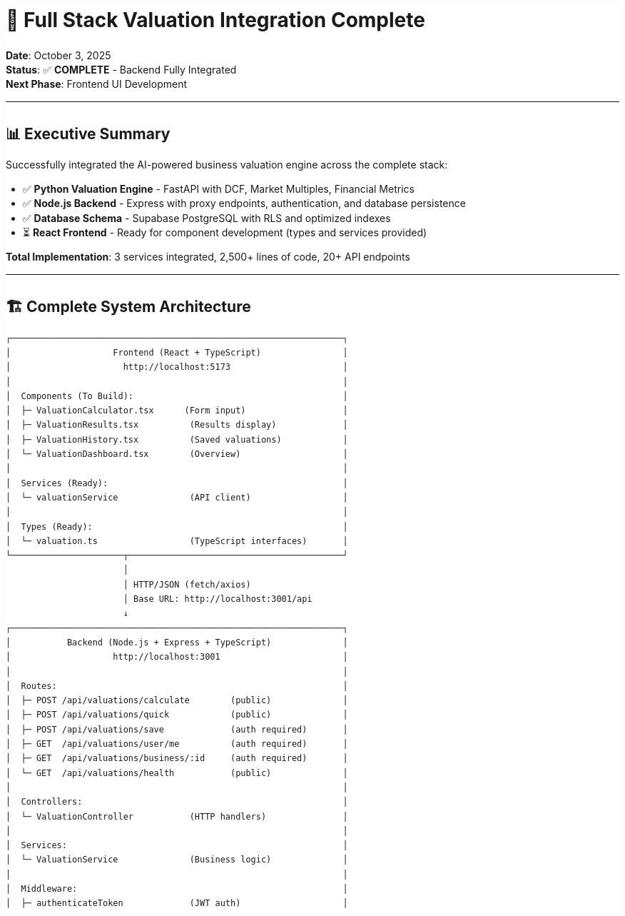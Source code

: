 # 🎉 Full Stack Valuation Integration Complete

**Date**: October 3, 2025  
**Status**: ✅ **COMPLETE** - Backend Fully Integrated  
**Next Phase**: Frontend UI Development

---

## 📊 Executive Summary

Successfully integrated the AI-powered business valuation engine across the complete stack:

- ✅ **Python Valuation Engine** - FastAPI with DCF, Market Multiples, Financial Metrics
- ✅ **Node.js Backend** - Express with proxy endpoints, authentication, and database persistence
- ✅ **Database Schema** - Supabase PostgreSQL with RLS and optimized indexes
- ⏳ **React Frontend** - Ready for component development (types and services provided)

**Total Implementation**: 3 services integrated, 2,500+ lines of code, 20+ API endpoints

---

## 🏗️ Complete System Architecture

```
┌─────────────────────────────────────────────────────────────────┐
│                    Frontend (React + TypeScript)                │
│                      http://localhost:5173                      │
│                                                                 │
│  Components (To Build):                                         │
│  ├─ ValuationCalculator.tsx      (Form input)                   │
│  ├─ ValuationResults.tsx          (Results display)             │
│  ├─ ValuationHistory.tsx          (Saved valuations)            │
│  └─ ValuationDashboard.tsx        (Overview)                    │
│                                                                 │
│  Services (Ready):                                              │
│  └─ valuationService              (API client)                  │
│                                                                 │
│  Types (Ready):                                                 │
│  └─ valuation.ts                  (TypeScript interfaces)       │
└──────────────────────┬──────────────────────────────────────────┘
                       │
                       │ HTTP/JSON (fetch/axios)
                       │ Base URL: http://localhost:3001/api
                       ↓
┌─────────────────────────────────────────────────────────────────┐
│           Backend (Node.js + Express + TypeScript)              │
│                    http://localhost:3001                        │
│                                                                 │
│  Routes:                                                        │
│  ├─ POST /api/valuations/calculate        (public)              │
│  ├─ POST /api/valuations/quick            (public)              │
│  ├─ POST /api/valuations/save             (auth required)       │
│  ├─ GET  /api/valuations/user/me          (auth required)       │
│  ├─ GET  /api/valuations/business/:id     (auth required)       │
│  └─ GET  /api/valuations/health           (public)              │
│                                                                 │
│  Controllers:                                                   │
│  └─ ValuationController           (HTTP handlers)               │
│                                                                 │
│  Services:                                                      │
│  └─ ValuationService              (Business logic)              │
│                                                                 │
│  Middleware:                                                    │
│  ├─ authenticateToken             (JWT auth)                    │
```